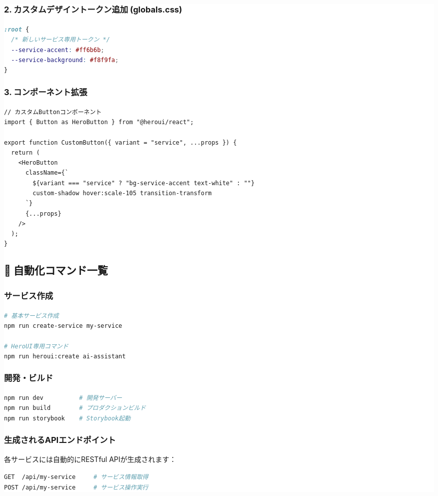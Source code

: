 ### 2. カスタムデザイントークン追加 (globals.css)
```css
:root {
  /* 新しいサービス専用トークン */
  --service-accent: #ff6b6b;
  --service-background: #f8f9fa;
}
```

### 3. コンポーネント拡張
```tsx
// カスタムButtonコンポーネント
import { Button as HeroButton } from "@heroui/react";

export function CustomButton({ variant = "service", ...props }) {
  return (
    <HeroButton
      className={`
        ${variant === "service" ? "bg-service-accent text-white" : ""}
        custom-shadow hover:scale-105 transition-transform
      `}
      {...props}
    />
  );
}
```

## 🔧 自動化コマンド一覧

### サービス作成
```bash
# 基本サービス作成
npm run create-service my-service

# HeroUI専用コマンド
npm run heroui:create ai-assistant
```

### 開発・ビルド
```bash
npm run dev          # 開発サーバー
npm run build        # プロダクションビルド
npm run storybook    # Storybook起動
```

### 生成されるAPIエンドポイント
各サービスには自動的にRESTful APIが生成されます：

```bash
GET  /api/my-service     # サービス情報取得
POST /api/my-service     # サービス操作実行
```
